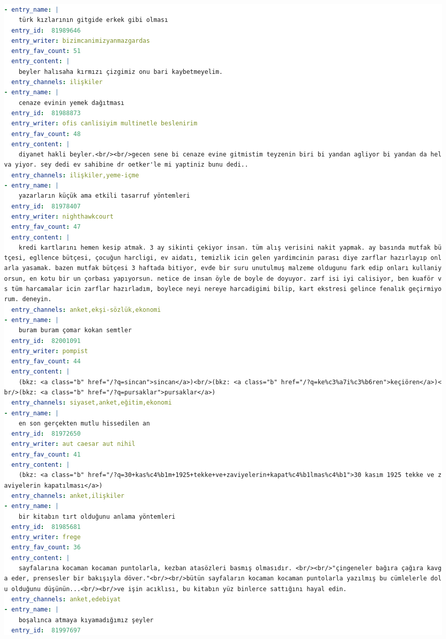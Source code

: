 ```yaml
- entry_name: |
    türk kızlarının gitgide erkek gibi olması
  entry_id:  81989646
  entry_writer: bizimcanimizyanmazgardas
  entry_fav_count: 51
  entry_content: |
    beyler halısaha kırmızı çizgimiz onu bari kaybetmeyelim.
  entry_channels: ilişkiler
- entry_name: |
    cenaze evinin yemek dağıtması
  entry_id:  81988873
  entry_writer: ofis canlisiyim multinetle beslenirim
  entry_fav_count: 48
  entry_content: |
    diyanet hakli beyler.<br/><br/>gecen sene bi cenaze evine gitmistim teyzenin biri bi yandan agliyor bi yandan da helva yiyor. sey dedi ev sahibine dr oetker'le mi yaptiniz bunu dedi..
  entry_channels: ilişkiler,yeme-içme
- entry_name: |
    yazarların küçük ama etkili tasarruf yöntemleri
  entry_id:  81978407
  entry_writer: nighthawkcourt
  entry_fav_count: 47
  entry_content: |
    kredi kartlarını hemen kesip atmak. 3 ay sikinti çekiyor insan. tüm alış verisini nakit yapmak. ay basında mutfak bütçesi, egllence bütçesi, çocuğun harcligi, ev aidatı, temizlik icin gelen yardimcinin parası diye zarflar hazırlayıp onlarla yasamak. bazen mutfak bütçesi 3 haftada bitiyor, evde bir suru unutulmuş malzeme oldugunu fark edip onları kullaniyorsun, en kotu bir un çorbası yapıyorsun. netice de insan öyle de boyle de doyuyor. zarf isi iyi calisiyor, ben kuaför vs tüm harcamalar icin zarflar hazırladım, boylece neyi nereye harcadigimi bilip, kart ekstresi gelince fenalık geçirmiyorum. deneyin.
  entry_channels: anket,ekşi-sözlük,ekonomi
- entry_name: |
    buram buram çomar kokan semtler
  entry_id:  82001091
  entry_writer: pompist
  entry_fav_count: 44
  entry_content: |
    (bkz: <a class="b" href="/?q=sincan">sincan</a>)<br/>(bkz: <a class="b" href="/?q=ke%c3%a7i%c3%b6ren">keçiören</a>)<br/>(bkz: <a class="b" href="/?q=pursaklar">pursaklar</a>)
  entry_channels: siyaset,anket,eğitim,ekonomi
- entry_name: |
    en son gerçekten mutlu hissedilen an
  entry_id:  81972650
  entry_writer: aut caesar aut nihil
  entry_fav_count: 41
  entry_content: |
    (bkz: <a class="b" href="/?q=30+kas%c4%b1m+1925+tekke+ve+zaviyelerin+kapat%c4%b1lmas%c4%b1">30 kasım 1925 tekke ve zaviyelerin kapatılması</a>)
  entry_channels: anket,ilişkiler
- entry_name: |
    bir kitabın tırt olduğunu anlama yöntemleri
  entry_id:  81985681
  entry_writer: frege
  entry_fav_count: 36
  entry_content: |
    sayfalarına kocaman kocaman puntolarla, kezban atasözleri basmış olmasıdır. <br/><br/>"çingeneler bağıra çağıra kavga eder, prensesler bir bakışıyla döver."<br/><br/>bütün sayfaların kocaman kocaman puntolarla yazılmış bu cümlelerle dolu olduğunu düşünün...<br/><br/>ve işin acıklısı, bu kitabın yüz binlerce sattığını hayal edin.
  entry_channels: anket,edebiyat
- entry_name: |
    boşalınca atmaya kıyamadığımız şeyler
  entry_id:  81997697
```